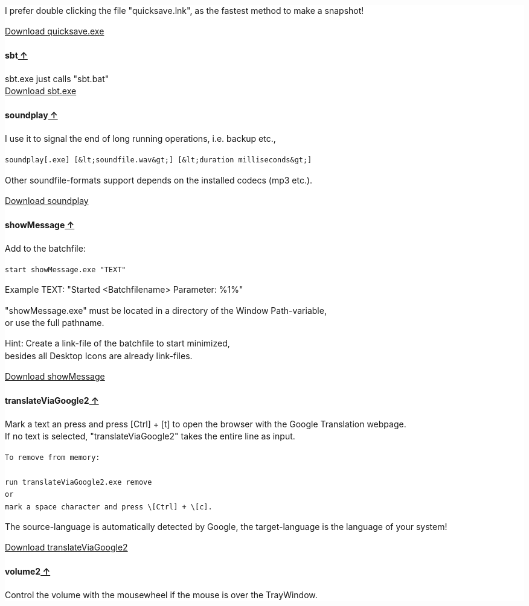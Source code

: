 I prefer double clicking the file "quicksave.lnk", as the fastest method to make a snapshot! 
   
[Download quicksave.exe](https://github.com/jvr-ks/simpletools/raw/main/quicksave.exe)  
  
#### <a name="sbt">sbt</a><a href="#overview"> &uarr;</a>  
sbt.exe just calls "sbt.bat"  
[Download sbt.exe](https://github.com/jvr-ks/simpletools/raw/main/sbt.exe) 
  
#### <a name="soundplay">soundplay</a><a href="#overview"> &uarr;</a>  
I use it to signal the end of long running operations, i.e. backup etc.,  
````
soundplay[.exe] [&lt;soundfile.wav&gt;] [&lt;duration milliseconds&gt;]  
````  
Other soundfile-formats support depends on the installed codecs (mp3 etc.).  
  
[Download soundplay](https://github.com/jvr-ks/simpletools/raw/main/soundplay.exe)  
  
#### <a name="showMessage">showMessage</a><a href="#overview"> &uarr;</a>
Add to the batchfile:  
````
start showMessage.exe "TEXT"  
````
Example TEXT: "Started &lt;Batchfilename&gt; Parameter: %1%"  
  
"showMessage.exe" must be located in a directory of the Window Path-variable,  
or use the full pathname.  
  
Hint: Create a link-file of the batchfile to start minimized,  
besides all Desktop Icons are already link-files.  
  
[Download showMessage](https://github.com/jvr-ks/simpletools/raw/main/showMessage.exe)  
  

#### <a name="translateViaGoogle2">translateViaGoogle2</a><a href="#overview"> &uarr;</a>
Mark a text an press and press \[Ctrl] + \[t] to open the browser with the Google Translation webpage.  
If no text is selected, "translateViaGoogle2" takes the entire line as input.  
  
``` 
To remove from memory:  

run translateViaGoogle2.exe remove  
or  
mark a space character and press \[Ctrl] + \[c].  
```  
The source-language is automatically detected by Google, the target-language is the language of your system!  
  
[Download translateViaGoogle2](https://github.com/jvr-ks/simpletools/raw/main/translateViaGoogle2.exe)  
  
#### <a name="volume2">volume2</a><a href="#overview"> &uarr;</a>
Control the volume with the mousewheel if the mouse is over the TrayWindow.  
  